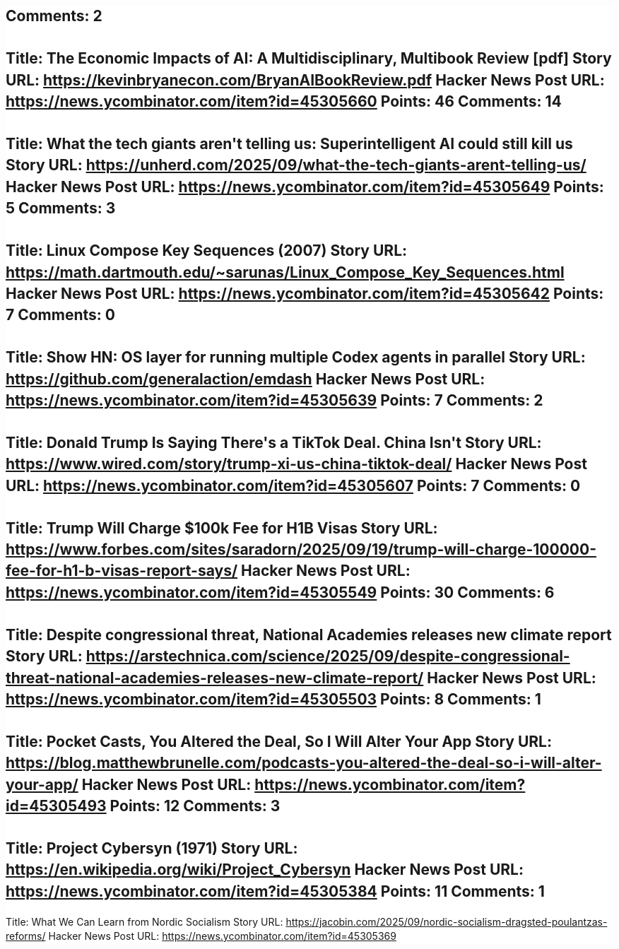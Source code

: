 Comments: 2
----------------------------------------
Title: The Economic Impacts of AI: A Multidisciplinary, Multibook Review [pdf]
Story URL: https://kevinbryanecon.com/BryanAIBookReview.pdf
Hacker News Post URL: https://news.ycombinator.com/item?id=45305660
Points: 46
Comments: 14
----------------------------------------
Title: What the tech giants aren't telling us: Superintelligent AI could still kill us
Story URL: https://unherd.com/2025/09/what-the-tech-giants-arent-telling-us/
Hacker News Post URL: https://news.ycombinator.com/item?id=45305649
Points: 5
Comments: 3
----------------------------------------
Title: Linux Compose Key Sequences (2007)
Story URL: https://math.dartmouth.edu/~sarunas/Linux_Compose_Key_Sequences.html
Hacker News Post URL: https://news.ycombinator.com/item?id=45305642
Points: 7
Comments: 0
----------------------------------------
Title: Show HN: OS layer for running multiple Codex agents in parallel
Story URL: https://github.com/generalaction/emdash
Hacker News Post URL: https://news.ycombinator.com/item?id=45305639
Points: 7
Comments: 2
----------------------------------------
Title: Donald Trump Is Saying There's a TikTok Deal. China Isn't
Story URL: https://www.wired.com/story/trump-xi-us-china-tiktok-deal/
Hacker News Post URL: https://news.ycombinator.com/item?id=45305607
Points: 7
Comments: 0
----------------------------------------
Title: Trump Will Charge $100k Fee for H1B Visas
Story URL: https://www.forbes.com/sites/saradorn/2025/09/19/trump-will-charge-100000-fee-for-h1-b-visas-report-says/
Hacker News Post URL: https://news.ycombinator.com/item?id=45305549
Points: 30
Comments: 6
----------------------------------------
Title: Despite congressional threat, National Academies releases new climate report
Story URL: https://arstechnica.com/science/2025/09/despite-congressional-threat-national-academies-releases-new-climate-report/
Hacker News Post URL: https://news.ycombinator.com/item?id=45305503
Points: 8
Comments: 1
----------------------------------------
Title: Pocket Casts, You Altered the Deal, So I Will Alter Your App
Story URL: https://blog.matthewbrunelle.com/podcasts-you-altered-the-deal-so-i-will-alter-your-app/
Hacker News Post URL: https://news.ycombinator.com/item?id=45305493
Points: 12
Comments: 3
----------------------------------------
Title: Project Cybersyn (1971)
Story URL: https://en.wikipedia.org/wiki/Project_Cybersyn
Hacker News Post URL: https://news.ycombinator.com/item?id=45305384
Points: 11
Comments: 1
----------------------------------------
Title: What We Can Learn from Nordic Socialism
Story URL: https://jacobin.com/2025/09/nordic-socialism-dragsted-poulantzas-reforms/
Hacker News Post URL: https://news.ycombinator.com/item?id=45305369